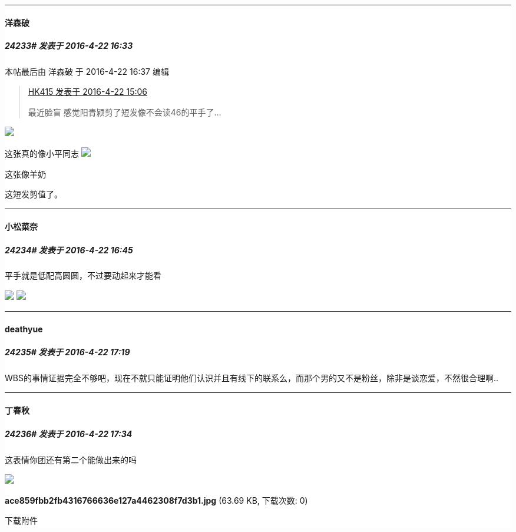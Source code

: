 
*****

####  洋森破  
##### 24233#       发表于 2016-4-22 16:33


 本帖最后由 洋森破 于 2016-4-22 16:37 编辑 
<blockquote><a href="httphttps://bbs.saraba1st.com/2b/forum.php?mod=redirect&amp;goto=findpost&amp;pid=32210366&amp;ptid=1105387" target="_blank">HK415 发表于 2016-4-22 15:06</a>

最近脸盲 感觉阳青颍剪了短发像不会读46的平手了…</blockquote>
<img src="http://ww3.sinaimg.cn/mw690/006jASPogw1f33crycqluj32c0340u0x.jpg" referrerpolicy="no-referrer">

这张真的像小平同志
<img src="http://ww3.sinaimg.cn/mw690/006jASPogw1f33crt8hjhj30ay0ex75d.jpg" referrerpolicy="no-referrer">

这张像羊奶

这短发剪值了。


*****

####  小松菜奈  
##### 24234#       发表于 2016-4-22 16:45


平手就是低配高圆圆，不过要动起来才能看

<img src="http://i4.piimg.com/4d7bf65fbaa7d3dc.jpg" referrerpolicy="no-referrer">
<img src="http://i4.piimg.com/f62a7de4d3f28180.jpg" referrerpolicy="no-referrer">


*****

####  deathyue  
##### 24235#       发表于 2016-4-22 17:19


WBS的事情证据完全不够吧，现在不就只能证明他们认识并且有线下的联系么，而那个男的又不是粉丝，除非是谈恋爱，不然很合理啊..


*****

####  丁春秋  
##### 24236#       发表于 2016-4-22 17:34


这表情你团还有第二个能做出来的吗

<img src="http://img.saraba1st.com/forum/201604/22/173434k4gxrrxzq6ny6onx.jpg" referrerpolicy="no-referrer">


<strong>ace859fbb2fb4316766636e127a4462308f7d3b1.jpg</strong> (63.69 KB, 下载次数: 0)

下载附件
